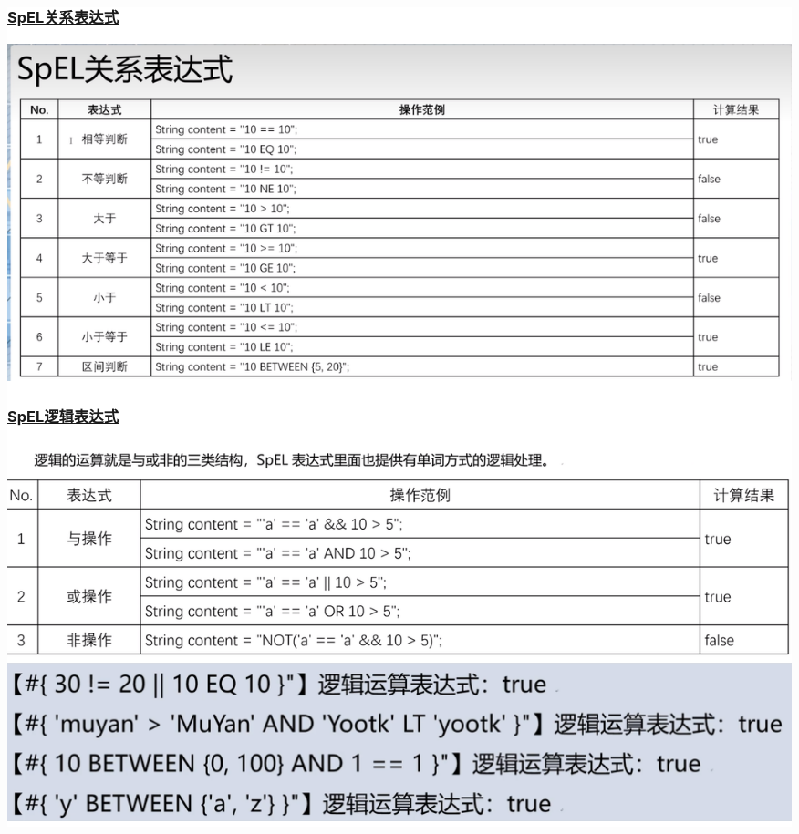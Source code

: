 ### [SpEL关系表达式](https://www.bilibili.com/video/BV1EA4y1Z7hx?p=3&vd_source=6bd04a20c72eb5cca642210346af7081)

![](images/spring-spel-202302271457.png)

### [SpEL逻辑表达式](https://www.bilibili.com/video/BV1EA4y1Z7hx?p=4&spm_id_from=pageDriver&vd_source=6bd04a20c72eb5cca642210346af7081)

![](images/spring-spel-202302271503.png)
![](images/spring-spel-202302271507.png)
